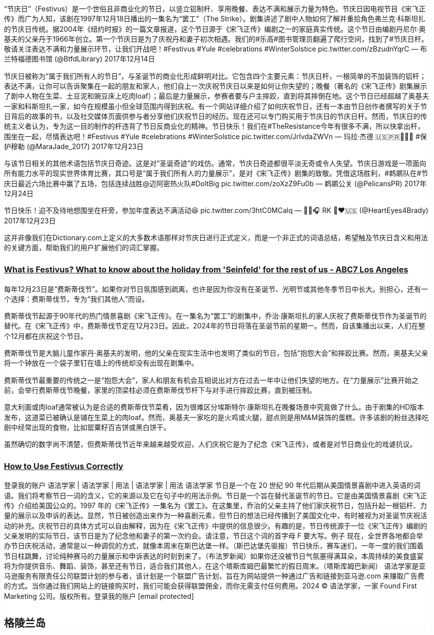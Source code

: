 “节庆日”（Festivus）是一个世俗且非商业化的节日，以竖立铝制杆、享用晚餐、表达不满和展示力量为特色。节庆日因电视节目《宋飞正传》而广为人知，该剧在1997年12月18日播出的一集名为“罢工”（The Strike）。剧集讲述了剧中人物如何了解并重拾角色弗兰克·科斯坦扎的节庆日传统。据2004年《纽约时报》的一篇文章报道，这个节日源于《宋飞正传》编剧之一的家庭真实传统。这个节日由编剧丹尼尔·奥基夫的父亲丹于1966年创立。第一个节庆日是为了庆祝丹和妻子初次相遇。我们的#乐高#图书管理员翻遍了爬行空间，找到了#节庆日杆。敬请关注表达不满和力量展示环节，让我们开战吧！#Festivus #Yule #celebrations #WinterSolstice pic.twitter.com/zBzudnYqrC — 布兰特福德图书馆 (@BtfdLibrary) 2017年12月14日

节庆日被称为“属于我们所有人的节日”，与圣诞节的商业化形成鲜明对比。它包含四个主要元素：节庆日杆，一根简单的不加装饰的铝杆；表达不满，让你可以告诉聚集在一起的朋友和家人，他们自上一次庆祝节庆日以来是如何让你失望的；晚餐（著名的《宋飞正传》剧集展示了剧中人物在生菜、土豆泥和豌豆床上吃肉loaf）；最后是力量展示，参赛者要与户主摔跤，直到将其摔倒在地。这个节日已经超越了奥基夫一家和科斯坦扎一家，如今在规模虽小但全球范围内得到庆祝。有一个网站详细介绍了如何庆祝节日，还有一本由节日创作者撰写的关于节日背后的故事的书，以及社交媒体页面供参与者分享他们庆祝节日的经历。现在还可以专门购买用于节庆日的节庆日杆。然而，节庆日的传统主义者认为，专为这一目的制作的杆违背了节日反商业化的精神。节日快乐！我们在#TheResistance今年有很多不满，所以快拿出杆，围坐在一起，尽情表达吧！#Festivus #Yule #celebrations #WinterSolstice pic.twitter.com/JrIvdaZWVn — 玛拉·杰德 🇺🇸🇵🇷🏳️‍🌈🌊 #保护穆勒 (@MaraJade_2017) 2017年12月23日

与该节日相关的其他术语包括节庆日奇迹。这是对“圣诞奇迹”的戏仿。通常，节庆日奇迹都很平淡无奇或令人失望。节庆日游戏是一项面向所有能力水平的现实世界体育比赛，其口号是“属于我们所有人的力量展示”，是对《宋飞正传》剧集的致敬。凭借这场胜利，#鹈鹕队在#节庆日最近六场比赛中赢了五场，包括连续战胜@迈阿密热火队#DoItBig pic.twitter.com/zoXzZ9Fu0b — 鹈鹕公关 (@PelicansPR) 2017年12月24日

节日快乐！迫不及待地想围坐在杆旁，参加年度表达不满活动😆 pic.twitter.com/3htC0MCalq — 🖤🎶🎧 RK 🎡♥️🇺🇸 (@HeartEyes4Brady) 2017年12月23日

这并非像我们在Dictionary.com上定义的大多数术语那样对节庆日进行正式定义，而是一个非正式的词语总结，希望触及节庆日含义和用法的关键方面，帮助我们的用户扩展他们的词汇掌握。

### [What is Festivus? What to know about the holiday from 'Seinfeld' for the rest of us - ABC7 Los Angeles](https://abc7.com/what-does-happy-festivus-mean-merry-christmas-eve-meme-quotes-from-seinfeld/395888/)

每年12月23日是“费斯蒂伐节”。如果你对节日氛围感到疏离，也许是因为你没有在圣诞节、光明节或其他冬季节日中长大。别担心，还有一个选择：费斯蒂伐节，专为“我们其他人”而设。

费斯蒂伐节起源于90年代的热门情景喜剧《宋飞正传》。在一集名为“罢工”的剧集中，乔治·康斯坦扎的家人庆祝了费斯蒂伐节作为圣诞节的替代。在《宋飞正传》中，费斯蒂伐节定在12月23日。因此，2024年的节日将落在圣诞节前的星期一。然而，自该集播出以来，人们在整个12月都在庆祝这个节日。

费斯蒂伐节是大脑儿童作家丹·奥基夫的发明，他的父亲在现实生活中也发明了类似的节日，包括“抱怨大会”和摔跤比赛。然而，奥基夫父亲将一个钟放在一个袋子里钉在墙上的传统却没有出现在剧集中。

费斯蒂伐节最重要的传统之一是“抱怨大会”，家人和朋友有机会互相说出对方在过去一年中让他们失望的地方。在“力量展示”比赛开始之前，会举行费斯蒂伐节晚餐，家里的顶梁柱必须在费斯蒂伐节杆下与对手进行摔跤比赛，直到被压制。

意大利面或肉loaf通常被认为是合适的费斯蒂伐节菜肴，因为很难区分埃斯特尔·康斯坦扎在晚餐场景中究竟做了什么。由于剧集的HD版本发布，这道菜已被确认是铺在生菜上的肉loaf。然而，奥基夫一家吃的是火鸡或火腿，甜点则是用M&M装饰的蛋糕。许多该剧的粉丝选择吃剧中经常出现的食物，比如罂粟籽百吉饼或黑白饼干。

虽然确切的数字尚不清楚，但费斯蒂伐节近年来越来越受欢迎，人们庆祝它是为了纪念《宋飞正传》，或者是对节日商业化的戏谑抗议。

### [How to Use Festivus Correctly](https://grammarist.com/usage/festivus/)

登录我的账户 语法学家 | 语法学家 | 用法 | 语法学家 | 用法 语法学家 节日是一个在 20 世纪 90 年代后期从美国情景喜剧中进入英语的词语。我们将考察节日一词的含义，它的来源以及它在句子中的用法示例。节日是一个旨在替代圣诞节的节日。它是由美国情景喜剧《宋飞正传》介绍给美国公众的。1997 年的《宋飞正传》一集名为《罢工》。在这集里，乔治的父亲主持了他们家庆祝节日，包括升起一根铝杆、力量的展示以及申诉的表达。显然，节日被创造出来作为一种喜剧元素，但节日的想法已经传播到了美国文化中，有时被视为对圣诞节庆祝活动的补充。庆祝节日的具体方式可以自由解释，因为在《宋飞正传》中提供的信息很少。有趣的是，节日传统源于一位《宋飞正传》编剧的父亲发明的实际节日，该节日是为了纪念他和妻子的第一次约会。请注意，节日这个词的首字母 F 要大写。例子 现在，全世界各地都会举办节日庆祝活动，通常是以一种调侃的方式，就像本周末在斯巴达堡一样。（斯巴达堡先驱报）节日快乐，赛车迷们，一年一度的我们围着节日柱跳舞，讨论纯种赛马的力量展示和申诉表达的时刻到来了。（布法罗新闻）如果你还没被节日气氛塞得满耳朵，本周持续的美食盛宴将为你提供音乐、舞蹈、装饰，甚至还有节日，适合我们其他人，在这个塔斯库姆巴最繁忙的假日周末。（塔斯库姆巴新闻） 语法学家是亚马逊服务有限责任公司联盟计划的参与者，该计划是一个联盟广告计划，旨在为网站提供一种通过广告和链接到亚马逊.com 来赚取广告费的方式。当你通过我们网站上的链接购买时，我们可能会获得联盟佣金，而你无需支付任何费用。2024 © 语法学家，一家 Found First Marketing 公司。版权所有。登录我的账户 [email protected]

## 格陵兰岛
